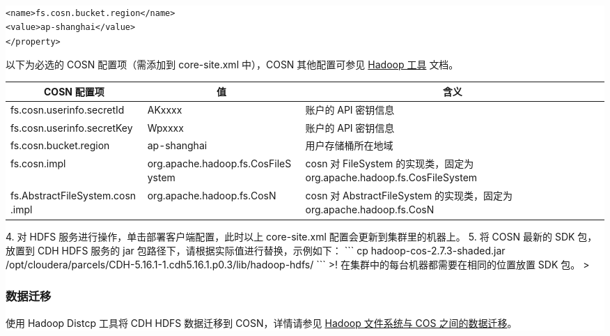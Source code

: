 ```
<name>fs.cosn.bucket.region</name>
<value>ap-shanghai</value>
</property>
```
以下为必选的 COSN 配置项（需添加到 core-site.xml 中），COSN 其他配置可参见 [Hadoop 工具](https://intl.cloud.tencent.com/document/product/436/6884) 文档。
<table>
<thead>
<tr><th>COSN 配置项</th><th>值</th><th>含义</th></tr>
</thead>
<tbody>
<tr>
<td>fs.cosn.userinfo.secretId</td>
<td>AKxxxx</td>
<td>账户的 API 密钥信息</td>
</tr>
<tr>
<td>fs.cosn.userinfo.secretKey</td>
<td>Wpxxxx</td>
<td>账户的 API 密钥信息</td>
</tr>
<tr>
<td>fs.cosn.bucket.region</td>
<td>ap-shanghai</td>
<td>用户存储桶所在地域</td>
</tr>
<tr>
<td>fs.cosn.impl</td>
<td>org.apache.hadoop.fs.CosFileSystem</td>
<td>cosn 对 FileSystem 的实现类，固定为 org.apache.hadoop.fs.CosFileSystem</td>
</tr>
<tr>
<td>fs.AbstractFileSystem.cosn.impl</td>
<td>org.apache.hadoop.fs.CosN</td>
<td>cosn 对 AbstractFileSystem 的实现类，固定为 org.apache.hadoop.fs.CosN</td>
</tr>
</tbody>
</table>
4. 对 HDFS 服务进行操作，单击部署客户端配置，此时以上 core-site.xml 配置会更新到集群里的机器上。
5. 将 COSN 最新的 SDK 包，放置到 CDH HDFS 服务的 jar 包路径下，请根据实际值进行替换，示例如下：
```
cp hadoop-cos-2.7.3-shaded.jar /opt/cloudera/parcels/CDH-5.16.1-1.cdh5.16.1.p0.3/lib/hadoop-hdfs/
```
>! 在集群中的每台机器都需要在相同的位置放置 SDK 包。
>

<span id=1></span>

### 数据迁移

使用 Hadoop Distcp 工具将 CDH HDFS 数据迁移到 COSN，详情请参见 [Hadoop 文件系统与 COS 之间的数据迁移](https://intl.cloud.tencent.com/document/product/436/34076)。
